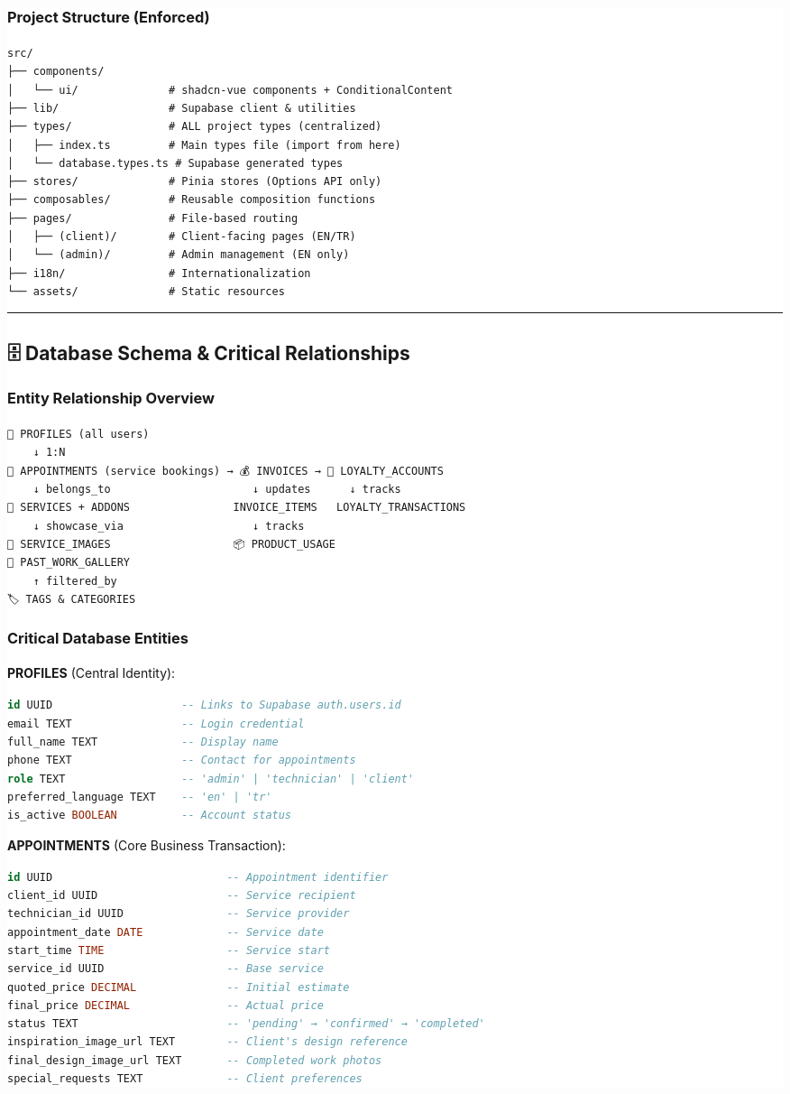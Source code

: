### Project Structure (Enforced)
```
src/
├── components/
│   └── ui/              # shadcn-vue components + ConditionalContent
├── lib/                 # Supabase client & utilities
├── types/               # ALL project types (centralized)
│   ├── index.ts         # Main types file (import from here)
│   └── database.types.ts # Supabase generated types
├── stores/              # Pinia stores (Options API only)
├── composables/         # Reusable composition functions
├── pages/               # File-based routing
│   ├── (client)/        # Client-facing pages (EN/TR)
│   └── (admin)/         # Admin management (EN only)
├── i18n/                # Internationalization
└── assets/              # Static resources
```

---

## 🗄️ Database Schema & Critical Relationships

### Entity Relationship Overview
```
👥 PROFILES (all users)
    ↓ 1:N
📅 APPOINTMENTS (service bookings) → 💰 INVOICES → 🎁 LOYALTY_ACCOUNTS
    ↓ belongs_to                      ↓ updates      ↓ tracks
🔧 SERVICES + ADDONS                INVOICE_ITEMS   LOYALTY_TRANSACTIONS
    ↓ showcase_via                    ↓ tracks
📸 SERVICE_IMAGES                   📦 PRODUCT_USAGE
📸 PAST_WORK_GALLERY               
    ↑ filtered_by
🏷️ TAGS & CATEGORIES
```

### Critical Database Entities

**PROFILES** (Central Identity):
```sql
id UUID                    -- Links to Supabase auth.users.id
email TEXT                 -- Login credential
full_name TEXT             -- Display name
phone TEXT                 -- Contact for appointments
role TEXT                  -- 'admin' | 'technician' | 'client'
preferred_language TEXT    -- 'en' | 'tr'
is_active BOOLEAN          -- Account status
```

**APPOINTMENTS** (Core Business Transaction):
```sql
id UUID                           -- Appointment identifier
client_id UUID                    -- Service recipient
technician_id UUID                -- Service provider
appointment_date DATE             -- Service date
start_time TIME                   -- Service start
service_id UUID                   -- Base service
quoted_price DECIMAL              -- Initial estimate
final_price DECIMAL               -- Actual price
status TEXT                       -- 'pending' → 'confirmed' → 'completed'
inspiration_image_url TEXT        -- Client's design reference
final_design_image_url TEXT       -- Completed work photos
special_requests TEXT             -- Client preferences
```
